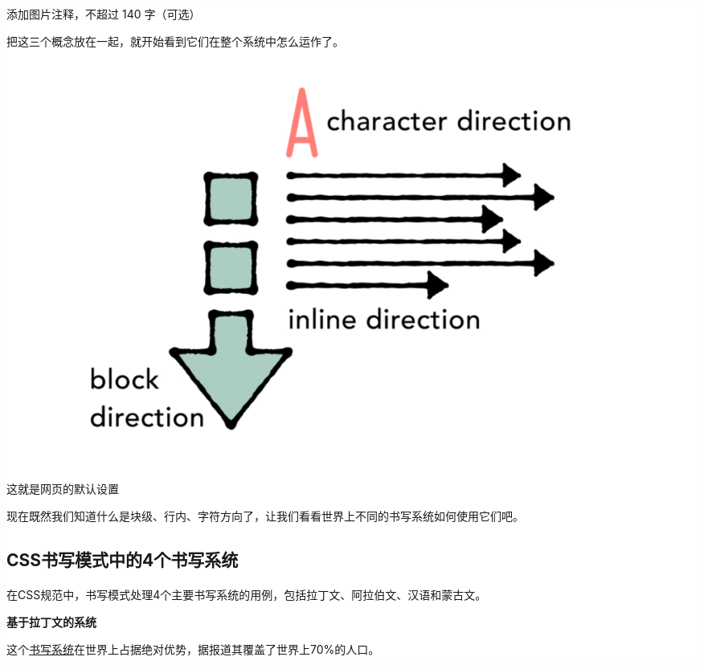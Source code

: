



添加图片注释，不超过 140 字（可选）

把这三个概念放在一起，就开始看到它们在整个系统中怎么运作了。

![img](./css-writing-mode/v2-298053cc716e0bb1b12f9a64f21cbc9d_1440w.png)





这就是网页的默认设置

现在既然我们知道什么是块级、行内、字符方向了，让我们看看世界上不同的书写系统如何使用它们吧。

## CSS书写模式中的4个书写系统

在CSS规范中，书写模式处理4个主要书写系统的用例，包括拉丁文、阿拉伯文、汉语和蒙古文。

**基于拉丁文的系统**

这个[书写系统](https://en.wikipedia.org/wiki/Writing_system)在世界上占据绝对优势，据报道其覆盖了世界上70%的人口。
